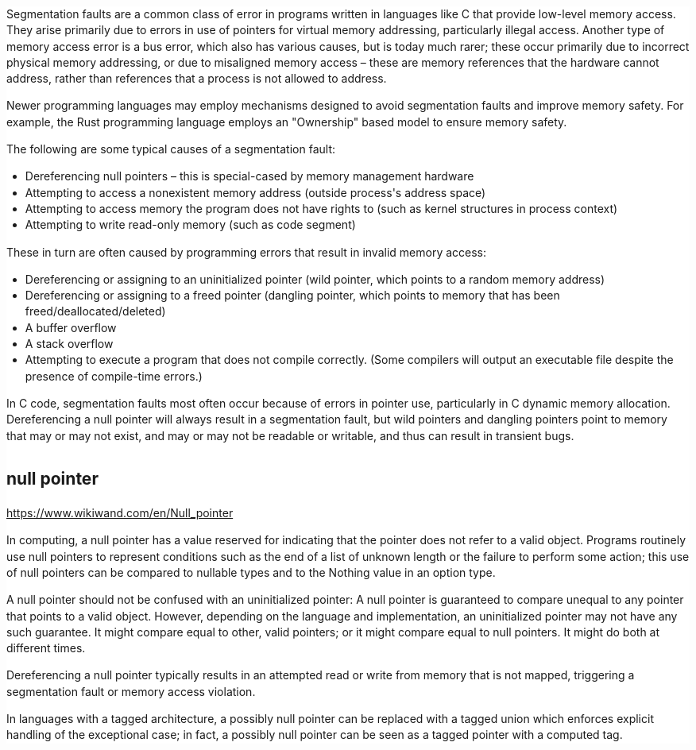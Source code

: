 Segmentation faults are a common class of error in programs written in languages like C that provide low-level memory access. They arise primarily due to errors in use of pointers for virtual memory addressing, particularly illegal access. Another type of memory access error is a bus error, which also has various causes, but is today much rarer; these occur primarily due to incorrect physical memory addressing, or due to misaligned memory access – these are memory references that the hardware cannot address, rather than references that a process is not allowed to address.

Newer programming languages may employ mechanisms designed to avoid segmentation faults and improve memory safety. For example, the Rust programming language employs an "Ownership" based model to ensure memory safety.

The following are some typical causes of a segmentation fault:
- Dereferencing null pointers – this is special-cased by memory management hardware
- Attempting to access a nonexistent memory address (outside process's address space)
- Attempting to access memory the program does not have rights to (such as kernel structures in process context)
- Attempting to write read-only memory (such as code segment)

These in turn are often caused by programming errors that result in invalid memory access:
- Dereferencing or assigning to an uninitialized pointer (wild pointer, which points to a random memory address)
- Dereferencing or assigning to a freed pointer (dangling pointer, which points to memory that has been freed/deallocated/deleted)
- A buffer overflow
- A stack overflow
- Attempting to execute a program that does not compile correctly. (Some compilers will output an executable file despite the presence of compile-time errors.)

In C code, segmentation faults most often occur because of errors in pointer use, particularly in C dynamic memory allocation. Dereferencing a null pointer will always result in a segmentation fault, but wild pointers and dangling pointers point to memory that may or may not exist, and may or may not be readable or writable, and thus can result in transient bugs.



## null pointer
https://www.wikiwand.com/en/Null_pointer

In computing, a null pointer has a value reserved for indicating that the pointer does not refer to a valid object. Programs routinely use null pointers to represent conditions such as the end of a list of unknown length or the failure to perform some action; this use of null pointers can be compared to nullable types and to the Nothing value in an option type.

A null pointer should not be confused with an uninitialized pointer: A null pointer is guaranteed to compare unequal to any pointer that points to a valid object. However, depending on the language and implementation, an uninitialized pointer may not have any such guarantee. It might compare equal to other, valid pointers; or it might compare equal to null pointers. It might do both at different times.

Dereferencing a null pointer typically results in an attempted read or write from memory that is not mapped, triggering a segmentation fault or memory access violation.

In languages with a tagged architecture, a possibly null pointer can be replaced with a tagged union which enforces explicit handling of the exceptional case; in fact, a possibly null pointer can be seen as a tagged pointer with a computed tag.
